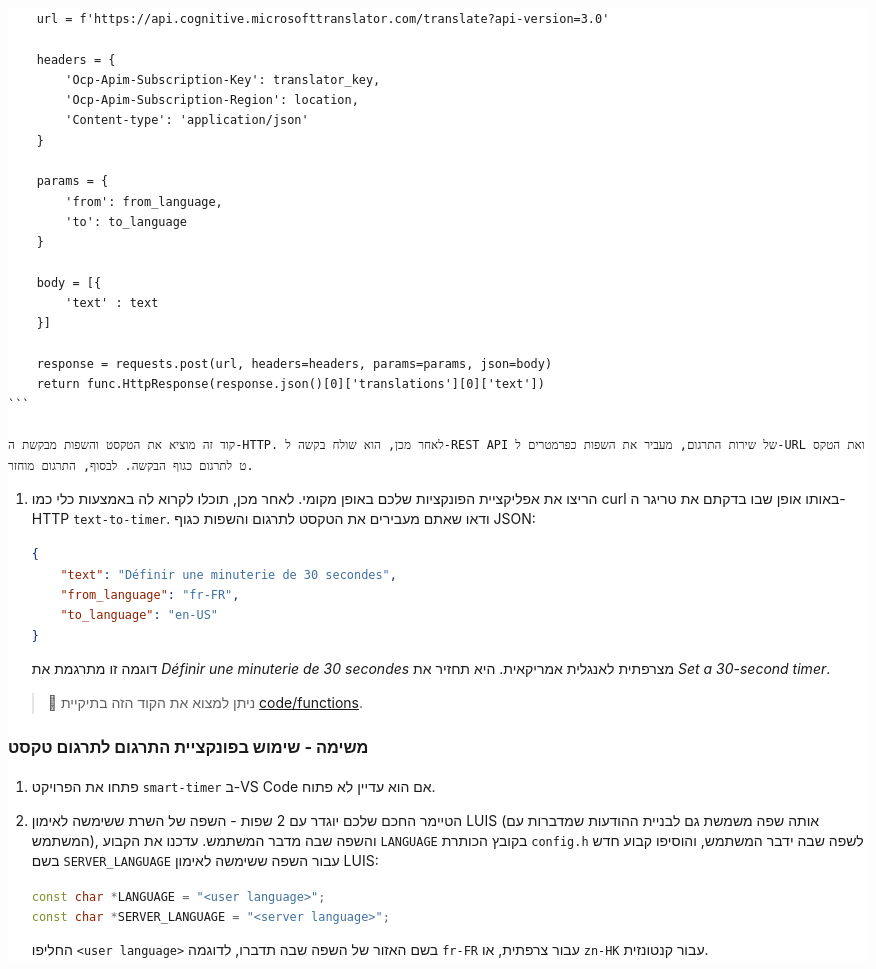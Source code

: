         url = f'https://api.cognitive.microsofttranslator.com/translate?api-version=3.0'
    
        headers = {
            'Ocp-Apim-Subscription-Key': translator_key,
            'Ocp-Apim-Subscription-Region': location,
            'Content-type': 'application/json'
        }
    
        params = {
            'from': from_language,
            'to': to_language
        }
    
        body = [{
            'text' : text
        }]
        
        response = requests.post(url, headers=headers, params=params, json=body)
        return func.HttpResponse(response.json()[0]['translations'][0]['text'])
    ```

    קוד זה מוציא את הטקסט והשפות מבקשת ה-HTTP. לאחר מכן, הוא שולח בקשה ל-REST API של שירות התרגום, מעביר את השפות כפרמטרים ל-URL ואת הטקסט לתרגום כגוף הבקשה. לבסוף, התרגום מוחזר.

1. הריצו את אפליקציית הפונקציות שלכם באופן מקומי. לאחר מכן, תוכלו לקרוא לה באמצעות כלי כמו curl באותו אופן שבו בדקתם את טריגר ה-HTTP `text-to-timer`. ודאו שאתם מעבירים את הטקסט לתרגום והשפות כגוף JSON:

    ```json
    {
        "text": "Définir une minuterie de 30 secondes",
        "from_language": "fr-FR",
        "to_language": "en-US"
    }
    ```

    דוגמה זו מתרגמת את *Définir une minuterie de 30 secondes* מצרפתית לאנגלית אמריקאית. היא תחזיר את *Set a 30-second timer*.

> 💁 ניתן למצוא את הקוד הזה בתיקיית [code/functions](../../../../../6-consumer/lessons/4-multiple-language-support/code/functions).

### משימה - שימוש בפונקציית התרגום לתרגום טקסט

1. פתחו את הפרויקט `smart-timer` ב-VS Code אם הוא עדיין לא פתוח.

1. הטיימר החכם שלכם יוגדר עם 2 שפות - השפה של השרת ששימשה לאימון LUIS (אותה שפה משמשת גם לבניית ההודעות שמדברות עם המשתמש), והשפה שבה מדבר המשתמש. עדכנו את הקבוע `LANGUAGE` בקובץ הכותרת `config.h` לשפה שבה ידבר המשתמש, והוסיפו קבוע חדש בשם `SERVER_LANGUAGE` עבור השפה ששימשה לאימון LUIS:

    ```cpp
    const char *LANGUAGE = "<user language>";
    const char *SERVER_LANGUAGE = "<server language>";
    ```

    החליפו `<user language>` בשם האזור של השפה שבה תדברו, לדוגמה `fr-FR` עבור צרפתית, או `zn-HK` עבור קנטונזית.
